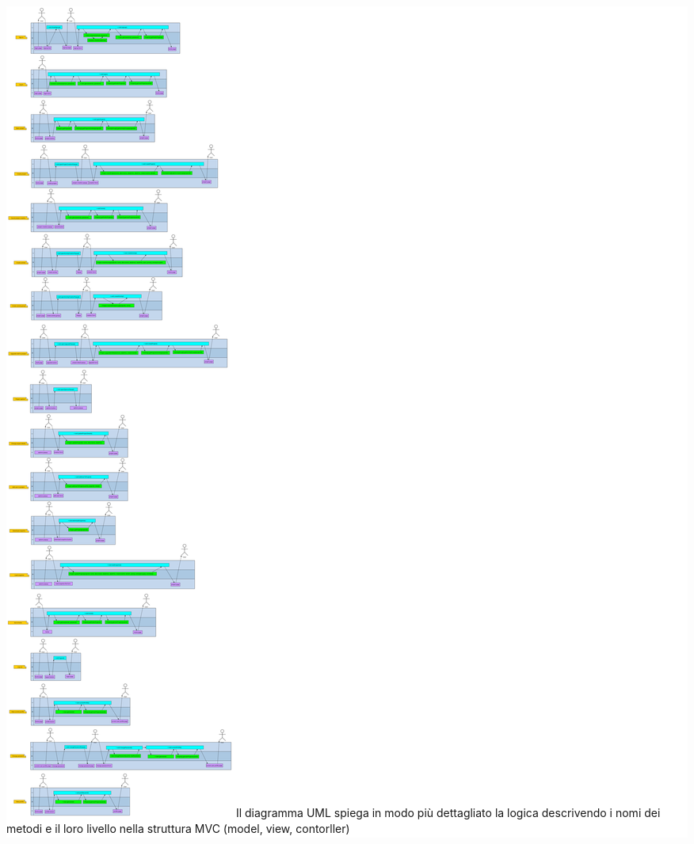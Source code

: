 ![Diagramma UML](../Progettazione/UMLDiagramm.svg)
Il diagramma UML spiega in modo più dettagliato la logica descrivendo i nomi dei metodi e il loro livello nella struttura MVC (model, view, contorller)
